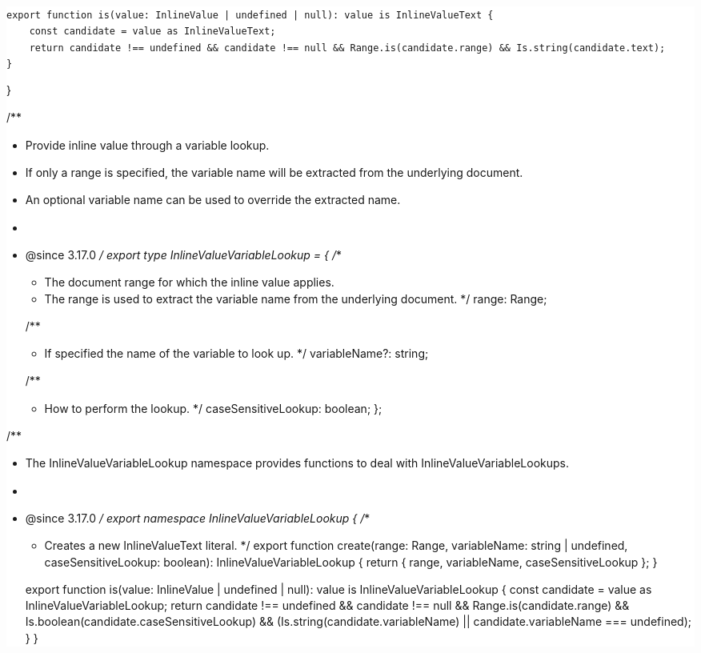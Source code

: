 	export function is(value: InlineValue | undefined | null): value is InlineValueText {
		const candidate = value as InlineValueText;
		return candidate !== undefined && candidate !== null && Range.is(candidate.range) && Is.string(candidate.text);
	}
}

/**
 * Provide inline value through a variable lookup.
 * If only a range is specified, the variable name will be extracted from the underlying document.
 * An optional variable name can be used to override the extracted name.
 *
 * @since 3.17.0
 */
export type InlineValueVariableLookup = {
	/**
	 * The document range for which the inline value applies.
	 * The range is used to extract the variable name from the underlying document.
	 */
	range: Range;

	/**
	 * If specified the name of the variable to look up.
	 */
	variableName?: string;

	/**
	 * How to perform the lookup.
	 */
	caseSensitiveLookup: boolean;
};

/**
 * The InlineValueVariableLookup namespace provides functions to deal with InlineValueVariableLookups.
 *
 * @since 3.17.0
 */
export namespace InlineValueVariableLookup {
	/**
	 * Creates a new InlineValueText literal.
	 */
	export function create(range: Range, variableName: string | undefined, caseSensitiveLookup: boolean): InlineValueVariableLookup {
		return { range, variableName, caseSensitiveLookup };
	}

	export function is(value: InlineValue | undefined | null): value is InlineValueVariableLookup {
		const candidate = value as InlineValueVariableLookup;
		return candidate !== undefined && candidate !== null && Range.is(candidate.range) && Is.boolean(candidate.caseSensitiveLookup)
			&& (Is.string(candidate.variableName) || candidate.variableName === undefined);
	}
}
